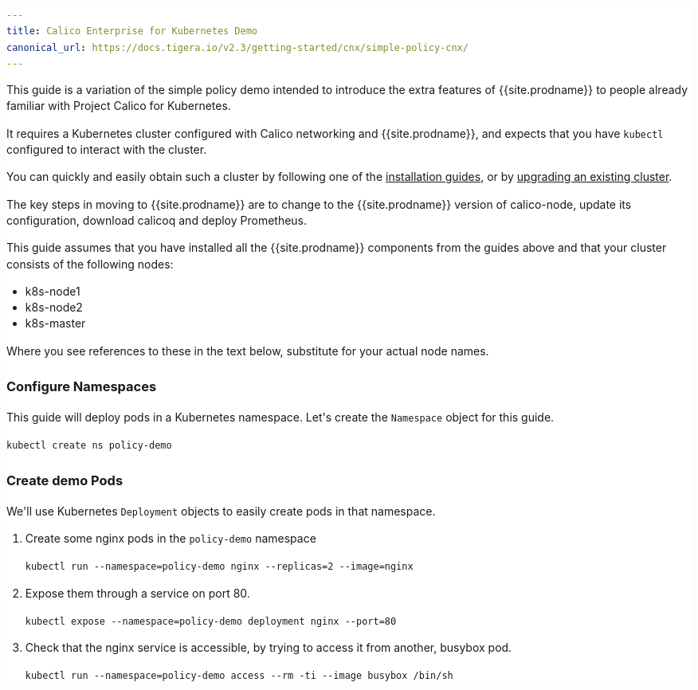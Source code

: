 ```yaml
---
title: Calico Enterprise for Kubernetes Demo
canonical_url: https://docs.tigera.io/v2.3/getting-started/cnx/simple-policy-cnx/
---
```


This guide is a variation of the simple policy demo intended to introduce the extra features of {{site.prodname}} to people already familiar with Project Calico for Kubernetes.

It requires a Kubernetes cluster configured with Calico networking and {{site.prodname}}, and expects that you have `kubectl` configured to interact with the cluster.

You can quickly and easily obtain such a cluster by following one of the
[installation guides](/{{page.version}}/getting-started/kubernetes/),
or by [upgrading an existing cluster](/{{page.version}}/getting-started/kubernetes/upgrade/upgrade-to-tsee).

The key steps in moving to {{site.prodname}} are to change to the {{site.prodname}} version of calico-node, update its configuration, download calicoq and deploy Prometheus.

This guide assumes that you have installed all the {{site.prodname}} components from the
guides above and that your cluster consists of the following nodes:
  * k8s-node1
  * k8s-node2
  * k8s-master

Where you see references to these in the text below, substitute for your actual node names.

### Configure Namespaces

This guide will deploy pods in a Kubernetes namespace.  Let's create the `Namespace` object for this guide.

```
kubectl create ns policy-demo
```

### Create demo Pods

We'll use Kubernetes `Deployment` objects to easily create pods in that namespace.

1. Create some nginx pods in the `policy-demo` namespace

   ```shell
   kubectl run --namespace=policy-demo nginx --replicas=2 --image=nginx
   ```

1. Expose them through a service on port 80.

   ```shell
   kubectl expose --namespace=policy-demo deployment nginx --port=80
   ```

1. Check that the nginx service is accessible, by trying to access it from
another, busybox pod.

   ```
   kubectl run --namespace=policy-demo access --rm -ti --image busybox /bin/sh
   ```
